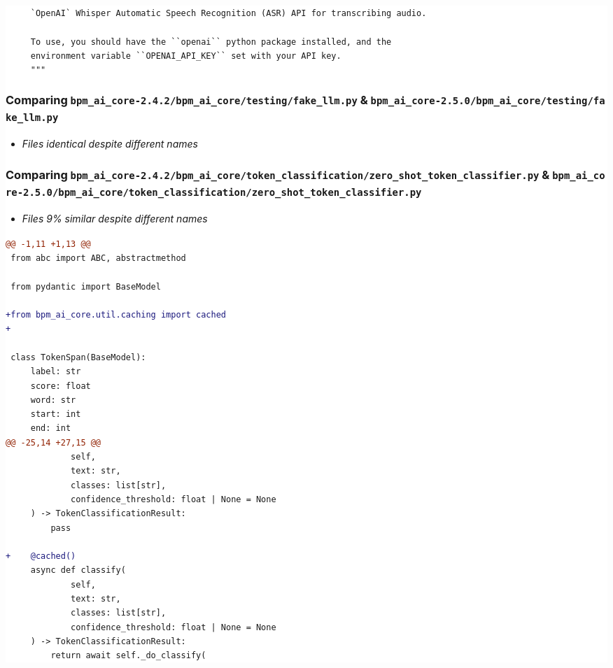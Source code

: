 ```diff
     `OpenAI` Whisper Automatic Speech Recognition (ASR) API for transcribing audio.
 
     To use, you should have the ``openai`` python package installed, and the
     environment variable ``OPENAI_API_KEY`` set with your API key.
     """
```

### Comparing `bpm_ai_core-2.4.2/bpm_ai_core/testing/fake_llm.py` & `bpm_ai_core-2.5.0/bpm_ai_core/testing/fake_llm.py`

 * *Files identical despite different names*

### Comparing `bpm_ai_core-2.4.2/bpm_ai_core/token_classification/zero_shot_token_classifier.py` & `bpm_ai_core-2.5.0/bpm_ai_core/token_classification/zero_shot_token_classifier.py`

 * *Files 9% similar despite different names*

```diff
@@ -1,11 +1,13 @@
 from abc import ABC, abstractmethod
 
 from pydantic import BaseModel
 
+from bpm_ai_core.util.caching import cached
+
 
 class TokenSpan(BaseModel):
     label: str
     score: float
     word: str
     start: int
     end: int
@@ -25,14 +27,15 @@
             self,
             text: str,
             classes: list[str],
             confidence_threshold: float | None = None
     ) -> TokenClassificationResult:
         pass
 
+    @cached()
     async def classify(
             self,
             text: str,
             classes: list[str],
             confidence_threshold: float | None = None
     ) -> TokenClassificationResult:
         return await self._do_classify(
```
